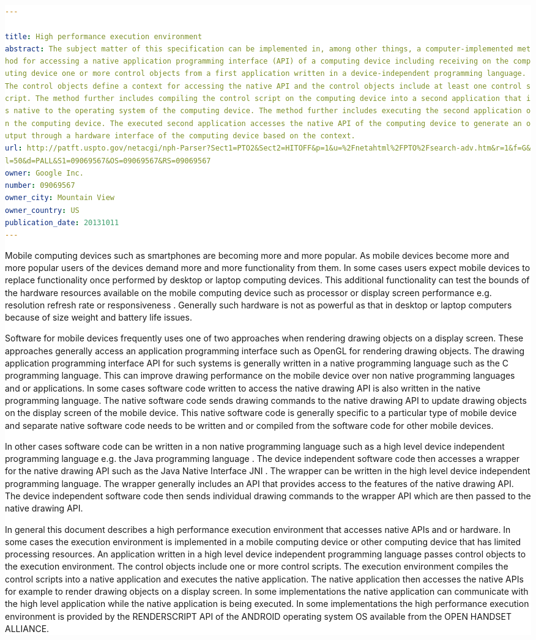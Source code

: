 ```yaml
---

title: High performance execution environment
abstract: The subject matter of this specification can be implemented in, among other things, a computer-implemented method for accessing a native application programming interface (API) of a computing device including receiving on the computing device one or more control objects from a first application written in a device-independent programming language. The control objects define a context for accessing the native API and the control objects include at least one control script. The method further includes compiling the control script on the computing device into a second application that is native to the operating system of the computing device. The method further includes executing the second application on the computing device. The executed second application accesses the native API of the computing device to generate an output through a hardware interface of the computing device based on the context.
url: http://patft.uspto.gov/netacgi/nph-Parser?Sect1=PTO2&Sect2=HITOFF&p=1&u=%2Fnetahtml%2FPTO%2Fsearch-adv.htm&r=1&f=G&l=50&d=PALL&S1=09069567&OS=09069567&RS=09069567
owner: Google Inc.
number: 09069567
owner_city: Mountain View
owner_country: US
publication_date: 20131011
---
```

Mobile computing devices such as smartphones are becoming more and more popular. As mobile devices become more and more popular users of the devices demand more and more functionality from them. In some cases users expect mobile devices to replace functionality once performed by desktop or laptop computing devices. This additional functionality can test the bounds of the hardware resources available on the mobile computing device such as processor or display screen performance e.g. resolution refresh rate or responsiveness . Generally such hardware is not as powerful as that in desktop or laptop computers because of size weight and battery life issues.

Software for mobile devices frequently uses one of two approaches when rendering drawing objects on a display screen. These approaches generally access an application programming interface such as OpenGL for rendering drawing objects. The drawing application programming interface API for such systems is generally written in a native programming language such as the C programming language. This can improve drawing performance on the mobile device over non native programming languages and or applications. In some cases software code written to access the native drawing API is also written in the native programming language. The native software code sends drawing commands to the native drawing API to update drawing objects on the display screen of the mobile device. This native software code is generally specific to a particular type of mobile device and separate native software code needs to be written and or compiled from the software code for other mobile devices.

In other cases software code can be written in a non native programming language such as a high level device independent programming language e.g. the Java programming language . The device independent software code then accesses a wrapper for the native drawing API such as the Java Native Interface JNI . The wrapper can be written in the high level device independent programming language. The wrapper generally includes an API that provides access to the features of the native drawing API. The device independent software code then sends individual drawing commands to the wrapper API which are then passed to the native drawing API.

In general this document describes a high performance execution environment that accesses native APIs and or hardware. In some cases the execution environment is implemented in a mobile computing device or other computing device that has limited processing resources. An application written in a high level device independent programming language passes control objects to the execution environment. The control objects include one or more control scripts. The execution environment compiles the control scripts into a native application and executes the native application. The native application then accesses the native APIs for example to render drawing objects on a display screen. In some implementations the native application can communicate with the high level application while the native application is being executed. In some implementations the high performance execution environment is provided by the RENDERSCRIPT API of the ANDROID operating system OS available from the OPEN HANDSET ALLIANCE.
